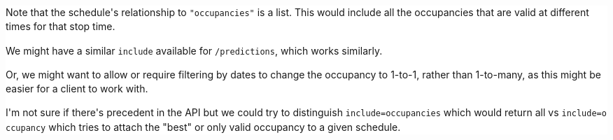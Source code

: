Note that the schedule's relationship to `"occupancies"` is a list. This would include all the
occupancies that are valid at different times for that stop time.

We might have a similar `include` available for `/predictions`, which works similarly.

Or, we might want to allow or require filtering by dates to change the occupancy to
1-to-1, rather than 1-to-many, as this might be easier for a client to work with.

I'm not sure if there's precedent in the API but we could try to distinguish `include=occupancies`
which would return all vs `include=occupancy` which tries to attach the "best" or only valid
occupancy to a given schedule.
